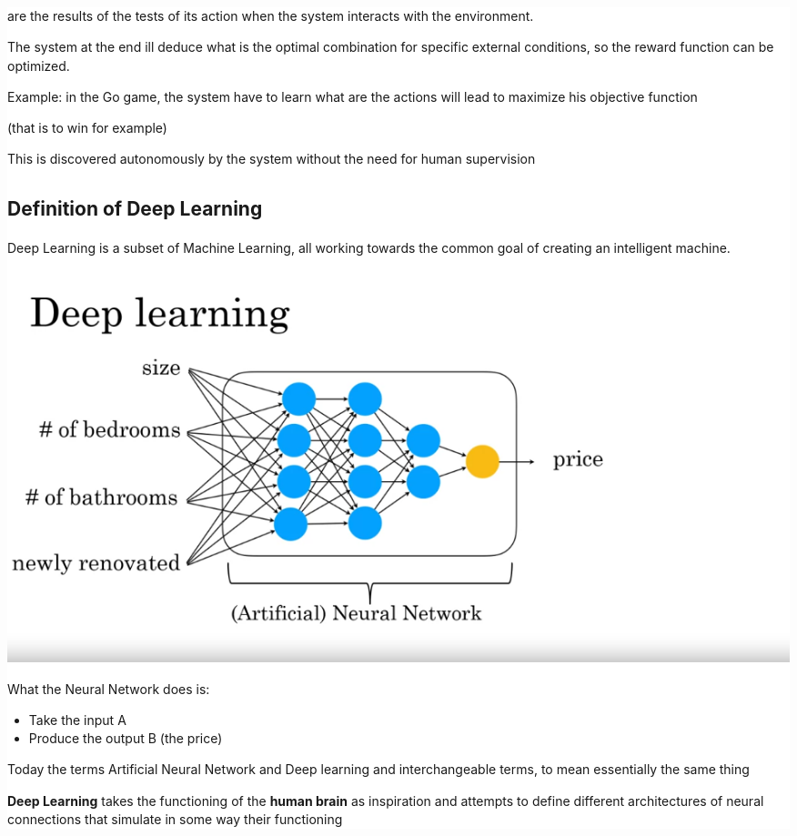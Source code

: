 are the results of the tests of its action when the system interacts with the environment.

The system at the end ill deduce what is the optimal combination for specific external conditions,
so the reward function can be optimized.

Example: in the Go game, the system have to learn what are the actions
will lead to maximize his objective function

(that is to win for example)

This is discovered autonomously by the
system without the need for human supervision



## Definition of Deep Learning


Deep Learning is a subset of Machine Learning, 
all working towards the common goal of creating an intelligent machine.

![10_deep_learning.png](10_deep_learning.png)

What the Neural Network does is:
* Take the input A 
* Produce the output B (the price)

Today the terms Artificial Neural Network and Deep learning
and interchangeable terms, to mean essentially the same thing

**Deep Learning** takes the functioning of the **human brain** as inspiration and attempts to define different
architectures of neural connections that simulate in some way their functioning  
